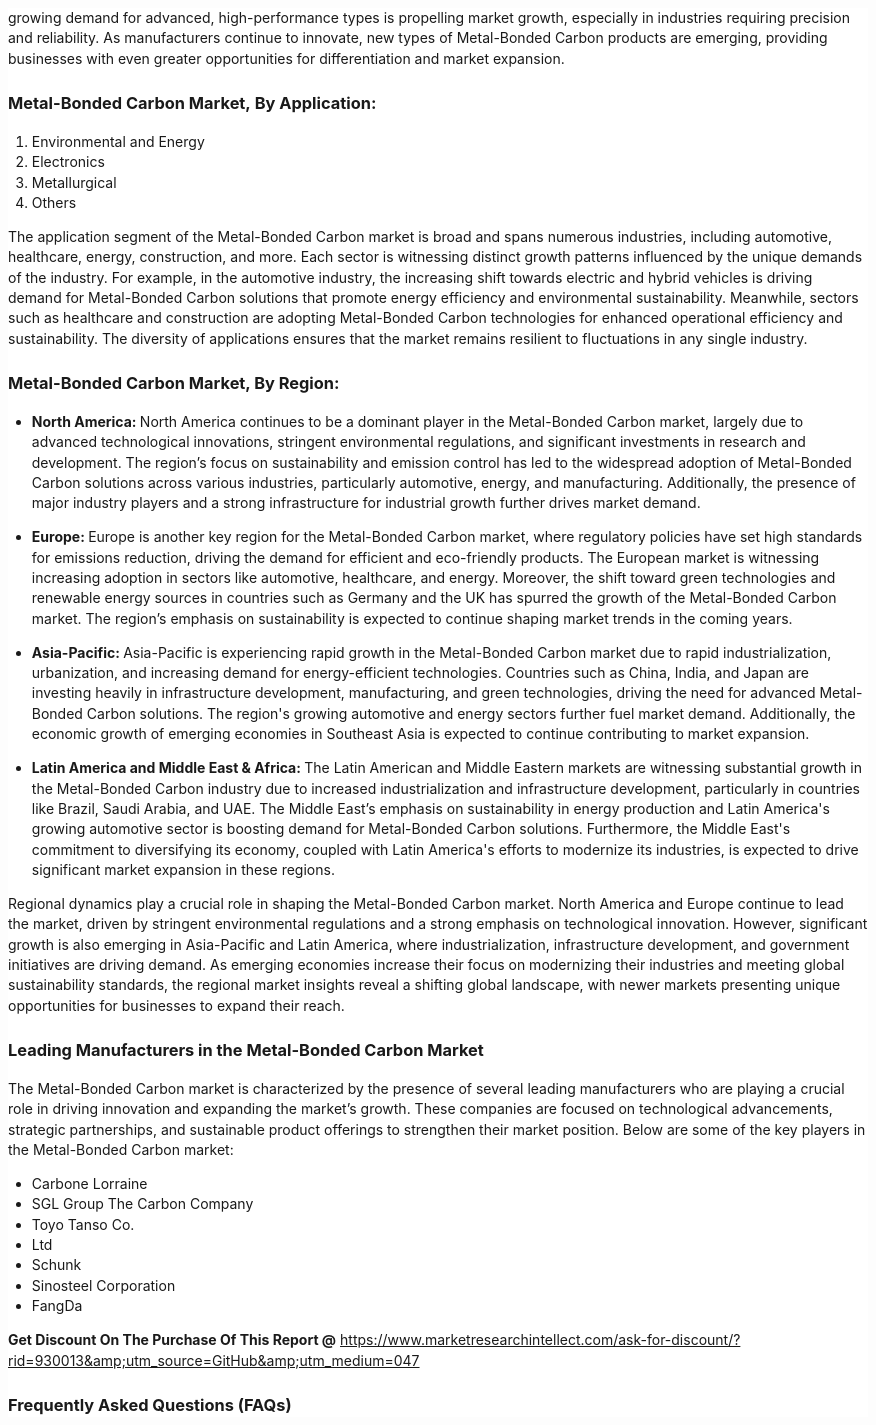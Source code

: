 growing demand for advanced, high-performance types is propelling market growth, especially in industries requiring precision and reliability. As manufacturers continue to innovate, new types of Metal-Bonded Carbon products are emerging, providing businesses with even greater opportunities for differentiation and market expansion.</p><h3>Metal-Bonded Carbon Market,&nbsp;By Application:</h3><ol><li>Environmental and Energy<li> Electronics<li> Metallurgical<li> Others</li></ol><p>The application segment of the Metal-Bonded Carbon market is broad and spans numerous industries, including automotive, healthcare, energy, construction, and more. Each sector is witnessing distinct growth patterns influenced by the unique demands of the industry. For example, in the automotive industry, the increasing shift towards electric and hybrid vehicles is driving demand for Metal-Bonded Carbon solutions that promote energy efficiency and environmental sustainability. Meanwhile, sectors such as healthcare and construction are adopting Metal-Bonded Carbon technologies for enhanced operational efficiency and sustainability. The diversity of applications ensures that the market remains resilient to fluctuations in any single industry.</p><h3>Metal-Bonded Carbon Market, By Region:</h3><ul><li><p><strong>North America:&nbsp;</strong>North America continues to be a dominant player in the Metal-Bonded Carbon market, largely due to advanced technological innovations, stringent environmental regulations, and significant investments in research and development. The region&rsquo;s focus on sustainability and emission control has led to the widespread adoption of Metal-Bonded Carbon solutions across various industries, particularly automotive, energy, and manufacturing. Additionally, the presence of major industry players and a strong infrastructure for industrial growth further drives market demand.</p></li><li><p><strong><strong>Europe:&nbsp;</strong></strong>Europe is another key region for the Metal-Bonded Carbon market, where regulatory policies have set high standards for emissions reduction, driving the demand for efficient and eco-friendly products. The European market is witnessing increasing adoption in sectors like automotive, healthcare, and energy. Moreover, the shift toward green technologies and renewable energy sources in countries such as Germany and the UK has spurred the growth of the Metal-Bonded Carbon market. The region&rsquo;s emphasis on sustainability is expected to continue shaping market trends in the coming years.</p></li><li><p><strong><strong>Asia-Pacific:&nbsp;</strong></strong>Asia-Pacific is experiencing rapid growth in the Metal-Bonded Carbon market due to rapid industrialization, urbanization, and increasing demand for energy-efficient technologies. Countries such as China, India, and Japan are investing heavily in infrastructure development, manufacturing, and green technologies, driving the need for advanced Metal-Bonded Carbon solutions. The region's growing automotive and energy sectors further fuel market demand. Additionally, the economic growth of emerging economies in Southeast Asia is expected to continue contributing to market expansion.</p></li><li><p><strong><strong>Latin America and Middle East &amp; Africa:&nbsp;</strong></strong>The Latin American and Middle Eastern markets are witnessing substantial growth in the Metal-Bonded Carbon industry due to increased industrialization and infrastructure development, particularly in countries like Brazil, Saudi Arabia, and UAE. The Middle East&rsquo;s emphasis on sustainability in energy production and Latin America's growing automotive sector is boosting demand for Metal-Bonded Carbon solutions. Furthermore, the Middle East's commitment to diversifying its economy, coupled with Latin America's efforts to modernize its industries, is expected to drive significant market expansion in these regions.</p></li></ul><p>Regional dynamics play a crucial role in shaping the Metal-Bonded Carbon market. North America and Europe continue to lead the market, driven by stringent environmental regulations and a strong emphasis on technological innovation. However, significant growth is also emerging in Asia-Pacific and Latin America, where industrialization, infrastructure development, and government initiatives are driving demand. As emerging economies increase their focus on modernizing their industries and meeting global sustainability standards, the regional market insights reveal a shifting global landscape, with newer markets presenting unique opportunities for businesses to expand their reach.</p><h3><strong>Leading Manufacturers in the Metal-Bonded Carbon Market</strong></h3><p>The Metal-Bonded Carbon market is characterized by the presence of several leading manufacturers who are playing a crucial role in driving innovation and expanding the market&rsquo;s growth. These companies are focused on technological advancements, strategic partnerships, and sustainable product offerings to strengthen their market position. Below are some of the key players in the Metal-Bonded Carbon market:</p></div><div class="article-main__content" data-test-id="publishing-text-block"><ul><li><span class="">Carbone Lorraine<li> SGL Group The Carbon Company<li> Toyo Tanso Co.<li>Ltd<li> Schunk<li> Sinosteel Corporation<li> FangDa</span></li></ul></div><div class="article-main__content" data-test-id="publishing-text-block"><p><span class="font-[700]"><strong>Get Discount On The Purchase Of This Report @</strong> <a href="https://www.marketresearchintellect.com/ask-for-discount/?rid=930013&amp;utm_source=GitHub&amp;utm_medium=047" data-fr-linked="true">https://www.marketresearchintellect.com/ask-for-discount/?rid=930013&amp;utm_source=GitHub&amp;utm_medium=047</a></span></p></div><div class="article-main__content" data-test-id="publishing-text-block"><h3><strong>Frequently Asked Questions (FAQs)